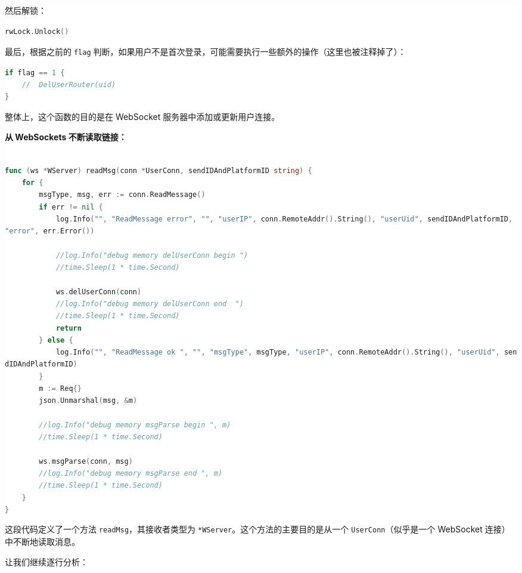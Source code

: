 然后解锁：

```go
rwLock.Unlock()
```

最后，根据之前的 `flag` 判断，如果用户不是首次登录，可能需要执行一些额外的操作（这里也被注释掉了）：

```go
if flag == 1 {
	//	DelUserRouter(uid)
}
```

整体上，这个函数的目的是在 WebSocket 服务器中添加或更新用户连接。



**从 WebSockets 不断读取链接：**

```go

func (ws *WServer) readMsg(conn *UserConn, sendIDAndPlatformID string) {
	for {
		msgType, msg, err := conn.ReadMessage()
		if err != nil {
			log.Info("", "ReadMessage error", "", "userIP", conn.RemoteAddr().String(), "userUid", sendIDAndPlatformID, "error", err.Error())

			//log.Info("debug memory delUserConn begin ")
			//time.Sleep(1 * time.Second)

			ws.delUserConn(conn)
			//log.Info("debug memory delUserConn end  ")
			//time.Sleep(1 * time.Second)
			return
		} else {
			log.Info("", "ReadMessage ok ", "", "msgType", msgType, "userIP", conn.RemoteAddr().String(), "userUid", sendIDAndPlatformID)
		}
		m := Req{}
		json.Unmarshal(msg, &m)

		//log.Info("debug memory msgParse begin ", m)
		//time.Sleep(1 * time.Second)

		ws.msgParse(conn, msg)
		//log.Info("debug memory msgParse end ", m)
		//time.Sleep(1 * time.Second)
	}
}

```

这段代码定义了一个方法 `readMsg`，其接收者类型为 `*WServer`。这个方法的主要目的是从一个 `UserConn`（似乎是一个 WebSocket 连接）中不断地读取消息。

让我们继续逐行分析：
